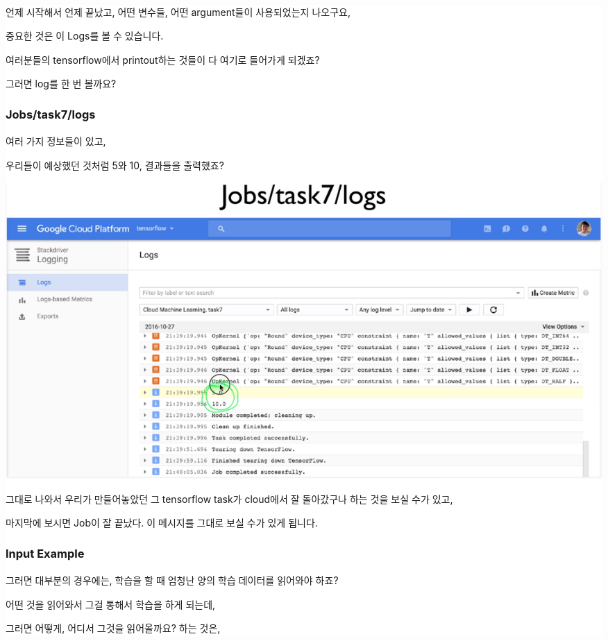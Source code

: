 언제 시작해서 언제 끝났고, 어떤 변수들, 어떤 argument들이 사용되었는지 나오구요,

중요한 것은 이 Logs를 볼 수 있습니다.

여러분들의 tensorflow에서 printout하는 것들이 다 여기로 들어가게 되겠죠?

그러면 log를 한 번 볼까요?





### Jobs/task7/logs

여러 가지 정보들이 있고,



우리들이 예상했던 것처럼 5와 10, 결과들을 출력했죠?

![50-18](50-18.PNG)

그대로 나와서 우리가 만들어놓았던 그 tensorflow task가 cloud에서 잘 돌아갔구나 하는 것을 보실 수가 있고,

마지막에 보시면 Job이 잘 끝났다. 이 메시지를 그대로 보실 수가 있게 됩니다.





### Input Example

그러면 대부분의 경우에는, 학습을 할 때 엄청난 양의 학습 데이터를 읽어와야 하죠?

어떤 것을 읽어와서 그걸 통해서 학습을 하게 되는데,

그러면 어떻게, 어디서 그것을 읽어올까요? 하는 것은,

